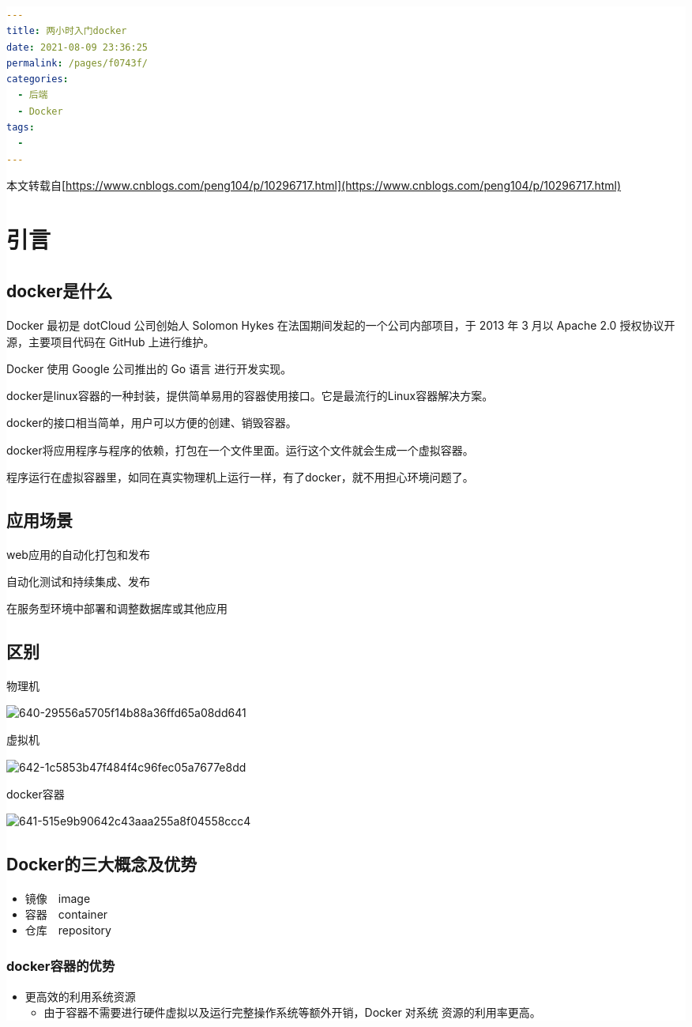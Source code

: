 ```yaml
---
title: 两小时入门docker
date: 2021-08-09 23:36:25
permalink: /pages/f0743f/
categories:
  - 后端
  - Docker
tags:
  - 
---
```

本文转载自[https://www.cnblogs.com/peng104/p/10296717.html](https://www.cnblogs.com/peng104/p/10296717.html)
# 引言
## docker是什么
Docker 最初是 dotCloud 公司创始人 Solomon Hykes 在法国期间发起的一个公司内部项目，于 2013 年 3 月以 Apache 2.0 授权协议开源，主要项目代码在 GitHub 上进行维护。

Docker 使用 Google 公司推出的 Go 语言 进行开发实现。

docker是linux容器的一种封装，提供简单易用的容器使用接口。它是最流行的Linux容器解决方案。

docker的接口相当简单，用户可以方便的创建、销毁容器。

docker将应用程序与程序的依赖，打包在一个文件里面。运行这个文件就会生成一个虚拟容器。

程序运行在虚拟容器里，如同在真实物理机上运行一样，有了docker，就不用担心环境问题了。
## 应用场景
web应用的自动化打包和发布

自动化测试和持续集成、发布

在服务型环境中部署和调整数据库或其他应用
## 区别
物理机

![640-29556a5705f14b88a36ffd65a08dd641](https://cdn.jsdelivr.net/gh/hashqueue/blog-image-hosting@master/images/640-29556a5705f14b88a36ffd65a08dd641-e1f4c0edcc9a45b7a640d85ffe332e62.jpeg)

虚拟机

![642-1c5853b47f484f4c96fec05a7677e8dd](https://cdn.jsdelivr.net/gh/hashqueue/blog-image-hosting@master/images/642-1c5853b47f484f4c96fec05a7677e8dd-ba4c360469974c43a6fbb9af0753f297.png)

docker容器

![641-515e9b90642c43aaa255a8f04558ccc4](https://cdn.jsdelivr.net/gh/hashqueue/blog-image-hosting@master/images/641-515e9b90642c43aaa255a8f04558ccc4-3789a1505b6d49f88ecb39df828712a0.jpeg)

## Docker的三大概念及优势
* 镜像　image
* 容器　container
* 仓库　repository
### docker容器的优势
* 更高效的利用系统资源
	* 由于容器不需要进行硬件虚拟以及运行完整操作系统等额外开销，Docker 对系统 资源的利用率更高。
